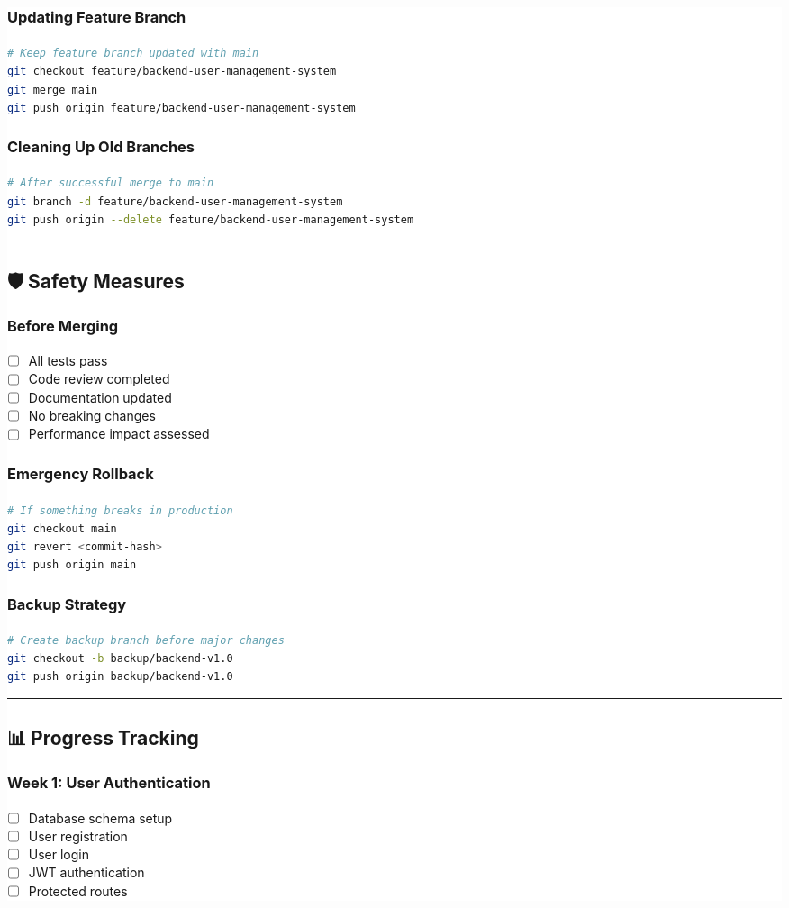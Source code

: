 ### **Updating Feature Branch**
```bash
# Keep feature branch updated with main
git checkout feature/backend-user-management-system
git merge main
git push origin feature/backend-user-management-system
```

### **Cleaning Up Old Branches**
```bash
# After successful merge to main
git branch -d feature/backend-user-management-system
git push origin --delete feature/backend-user-management-system
```

---

## 🛡️ Safety Measures

### **Before Merging**
- [ ] All tests pass
- [ ] Code review completed
- [ ] Documentation updated
- [ ] No breaking changes
- [ ] Performance impact assessed

### **Emergency Rollback**
```bash
# If something breaks in production
git checkout main
git revert <commit-hash>
git push origin main
```

### **Backup Strategy**
```bash
# Create backup branch before major changes
git checkout -b backup/backend-v1.0
git push origin backup/backend-v1.0
```

---

## 📊 Progress Tracking

### **Week 1: User Authentication**
- [ ] Database schema setup
- [ ] User registration
- [ ] User login
- [ ] JWT authentication
- [ ] Protected routes
